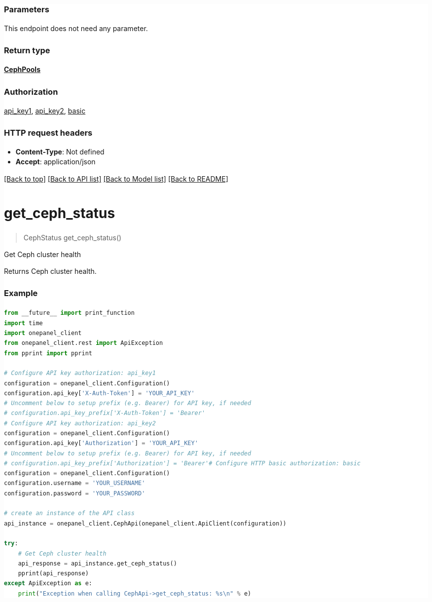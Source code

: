 ### Parameters
This endpoint does not need any parameter.

### Return type

[**CephPools**](CephPools.md)

### Authorization

[api_key1](../README.md#api_key1), [api_key2](../README.md#api_key2), [basic](../README.md#basic)

### HTTP request headers

 - **Content-Type**: Not defined
 - **Accept**: application/json

[[Back to top]](#) [[Back to API list]](../README.md#documentation-for-api-endpoints) [[Back to Model list]](../README.md#documentation-for-models) [[Back to README]](../README.md)

# **get_ceph_status**
> CephStatus get_ceph_status()

Get Ceph cluster health

Returns Ceph cluster health.

### Example
```python
from __future__ import print_function
import time
import onepanel_client
from onepanel_client.rest import ApiException
from pprint import pprint

# Configure API key authorization: api_key1
configuration = onepanel_client.Configuration()
configuration.api_key['X-Auth-Token'] = 'YOUR_API_KEY'
# Uncomment below to setup prefix (e.g. Bearer) for API key, if needed
# configuration.api_key_prefix['X-Auth-Token'] = 'Bearer'
# Configure API key authorization: api_key2
configuration = onepanel_client.Configuration()
configuration.api_key['Authorization'] = 'YOUR_API_KEY'
# Uncomment below to setup prefix (e.g. Bearer) for API key, if needed
# configuration.api_key_prefix['Authorization'] = 'Bearer'# Configure HTTP basic authorization: basic
configuration = onepanel_client.Configuration()
configuration.username = 'YOUR_USERNAME'
configuration.password = 'YOUR_PASSWORD'

# create an instance of the API class
api_instance = onepanel_client.CephApi(onepanel_client.ApiClient(configuration))

try:
    # Get Ceph cluster health
    api_response = api_instance.get_ceph_status()
    pprint(api_response)
except ApiException as e:
    print("Exception when calling CephApi->get_ceph_status: %s\n" % e)
```
